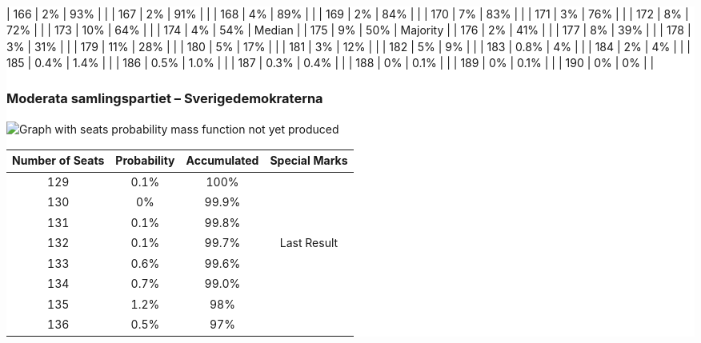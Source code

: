 | 166 | 2% | 93% |  |
| 167 | 2% | 91% |  |
| 168 | 4% | 89% |  |
| 169 | 2% | 84% |  |
| 170 | 7% | 83% |  |
| 171 | 3% | 76% |  |
| 172 | 8% | 72% |  |
| 173 | 10% | 64% |  |
| 174 | 4% | 54% | Median |
| 175 | 9% | 50% | Majority |
| 176 | 2% | 41% |  |
| 177 | 8% | 39% |  |
| 178 | 3% | 31% |  |
| 179 | 11% | 28% |  |
| 180 | 5% | 17% |  |
| 181 | 3% | 12% |  |
| 182 | 5% | 9% |  |
| 183 | 0.8% | 4% |  |
| 184 | 2% | 4% |  |
| 185 | 0.4% | 1.4% |  |
| 186 | 0.5% | 1.0% |  |
| 187 | 0.3% | 0.4% |  |
| 188 | 0% | 0.1% |  |
| 189 | 0% | 0.1% |  |
| 190 | 0% | 0% |  |

### Moderata samlingspartiet – Sverigedemokraterna

![Graph with seats probability mass function not yet produced](2019-02-05-Demoskop-coalitions-seats-pmf-m–sd.png "Seats Probability Mass Function")

| Number of Seats | Probability | Accumulated | Special Marks |
|:---------------:|:-----------:|:-----------:|:-------------:|
| 129 | 0.1% | 100% |  |
| 130 | 0% | 99.9% |  |
| 131 | 0.1% | 99.8% |  |
| 132 | 0.1% | 99.7% | Last Result |
| 133 | 0.6% | 99.6% |  |
| 134 | 0.7% | 99.0% |  |
| 135 | 1.2% | 98% |  |
| 136 | 0.5% | 97% |  |